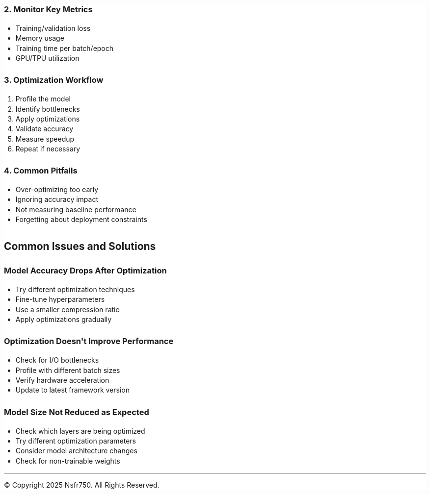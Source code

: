 ### 2. Monitor Key Metrics
- Training/validation loss
- Memory usage
- Training time per batch/epoch
- GPU/TPU utilization

### 3. Optimization Workflow
1. Profile the model
2. Identify bottlenecks
3. Apply optimizations
4. Validate accuracy
5. Measure speedup
6. Repeat if necessary

### 4. Common Pitfalls
- Over-optimizing too early
- Ignoring accuracy impact
- Not measuring baseline performance
- Forgetting about deployment constraints

## Common Issues and Solutions

### Model Accuracy Drops After Optimization
- Try different optimization techniques
- Fine-tune hyperparameters
- Use a smaller compression ratio
- Apply optimizations gradually

### Optimization Doesn't Improve Performance
- Check for I/O bottlenecks
- Profile with different batch sizes
- Verify hardware acceleration
- Update to latest framework version

### Model Size Not Reduced as Expected
- Check which layers are being optimized
- Try different optimization parameters
- Consider model architecture changes
- Check for non-trainable weights

---
© Copyright 2025 Nsfr750. All Rights Reserved.
